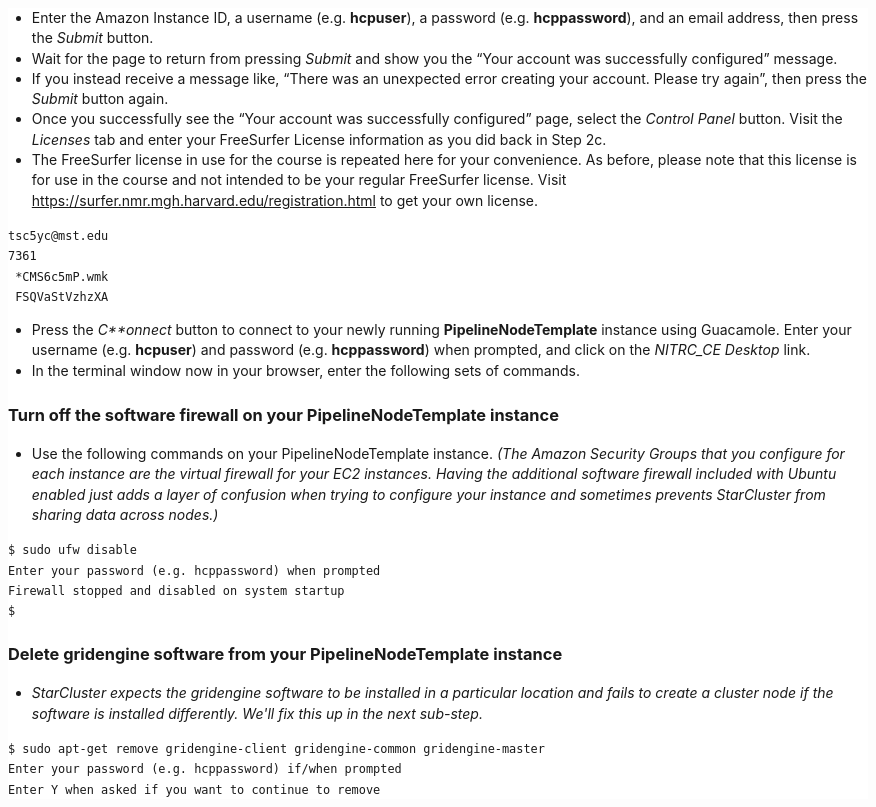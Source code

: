 
  


* Enter the Amazon Instance ID, a username (e.g. **hcpuser**), a password (e.g. **hcppassword**), and an email address, then press the *Submit* button.
* Wait for the page to return from pressing *Submit* and show you the “Your account was successfully configured” message.
* If you instead receive a message like, “There was an unexpected error creating your account. Please try again”, then press the *Submit* button again.
* Once you successfully see the “Your account was successfully configured” page, select the *Control Panel* button. Visit the *Licenses* tab and enter your FreeSurfer License information as you did back in Step 2c.
* The FreeSurfer license in use for the course is repeated here for your convenience. As before, please note that this license is for use in the course and not intended to be your regular FreeSurfer license. Visit <https://surfer.nmr.mgh.harvard.edu/registration.html> to get your own license.

```
tsc5yc@mst.edu
7361
 *CMS6c5mP.wmk
 FSQVaStVzhzXA
```

* Press the *C**onnect* button to connect to your newly running **PipelineNodeTemplate** instance using Guacamole. Enter your username (e.g. **hcpuser**) and password (e.g. **hcppassword**) when prompted, and click on the *NITRC\_CE Desktop* link.
* In the terminal window now in your browser, enter the following sets of commands.

### Turn off the software firewall on your PipelineNodeTemplate instance

* Use the following commands on your PipelineNodeTemplate instance. *(The Amazon Security Groups that you configure for each instance are the virtual firewall for your EC2 instances. Having the additional software firewall included with Ubuntu enabled just adds a layer of confusion when trying to configure your instance and sometimes prevents StarCluster from sharing data across nodes.)*

```
$ sudo ufw disable
Enter your password (e.g. hcppassword) when prompted
Firewall stopped and disabled on system startup
$
```

### Delete gridengine software from your PipelineNodeTemplate instance

* *StarCluster expects the gridengine software to be installed in a particular location and fails to create a cluster node if the software is installed differently. We'll fix this up in the next sub-step.*

```
$ sudo apt-get remove gridengine-client gridengine-common gridengine-master
Enter your password (e.g. hcppassword) if/when prompted
Enter Y when asked if you want to continue to remove
```

